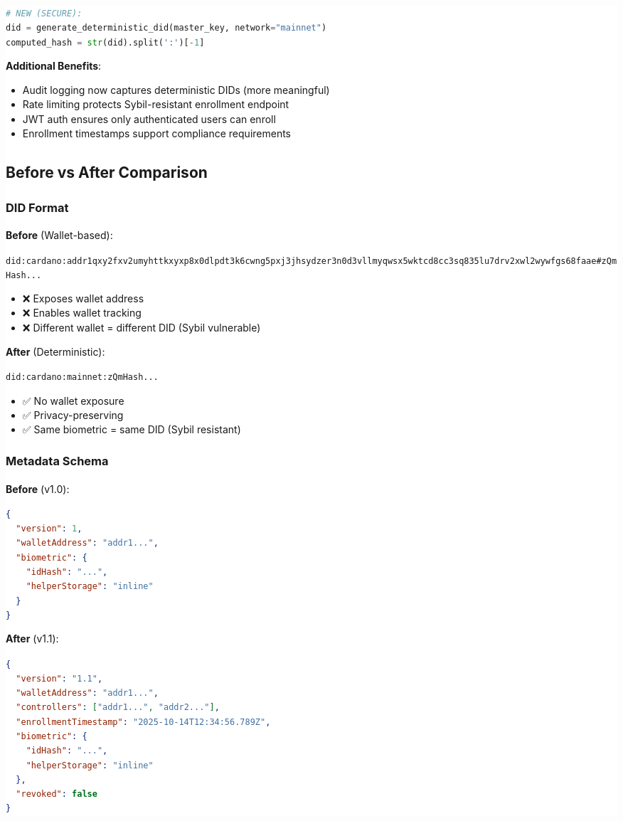   ```python
  # NEW (SECURE):
  did = generate_deterministic_did(master_key, network="mainnet")
  computed_hash = str(did).split(':')[-1]
  ```

**Additional Benefits**:
- Audit logging now captures deterministic DIDs (more meaningful)
- Rate limiting protects Sybil-resistant enrollment endpoint
- JWT auth ensures only authenticated users can enroll
- Enrollment timestamps support compliance requirements

## Before vs After Comparison

### DID Format

**Before** (Wallet-based):
```
did:cardano:addr1qxy2fxv2umyhttkxyxp8x0dlpdt3k6cwng5pxj3jhsydzer3n0d3vllmyqwsx5wktcd8cc3sq835lu7drv2xwl2wywfgs68faae#zQmHash...
```
- ❌ Exposes wallet address
- ❌ Enables wallet tracking
- ❌ Different wallet = different DID (Sybil vulnerable)

**After** (Deterministic):
```
did:cardano:mainnet:zQmHash...
```
- ✅ No wallet exposure
- ✅ Privacy-preserving
- ✅ Same biometric = same DID (Sybil resistant)

### Metadata Schema

**Before** (v1.0):
```json
{
  "version": 1,
  "walletAddress": "addr1...",
  "biometric": {
    "idHash": "...",
    "helperStorage": "inline"
  }
}
```

**After** (v1.1):
```json
{
  "version": "1.1",
  "walletAddress": "addr1...",
  "controllers": ["addr1...", "addr2..."],
  "enrollmentTimestamp": "2025-10-14T12:34:56.789Z",
  "biometric": {
    "idHash": "...",
    "helperStorage": "inline"
  },
  "revoked": false
}
```
